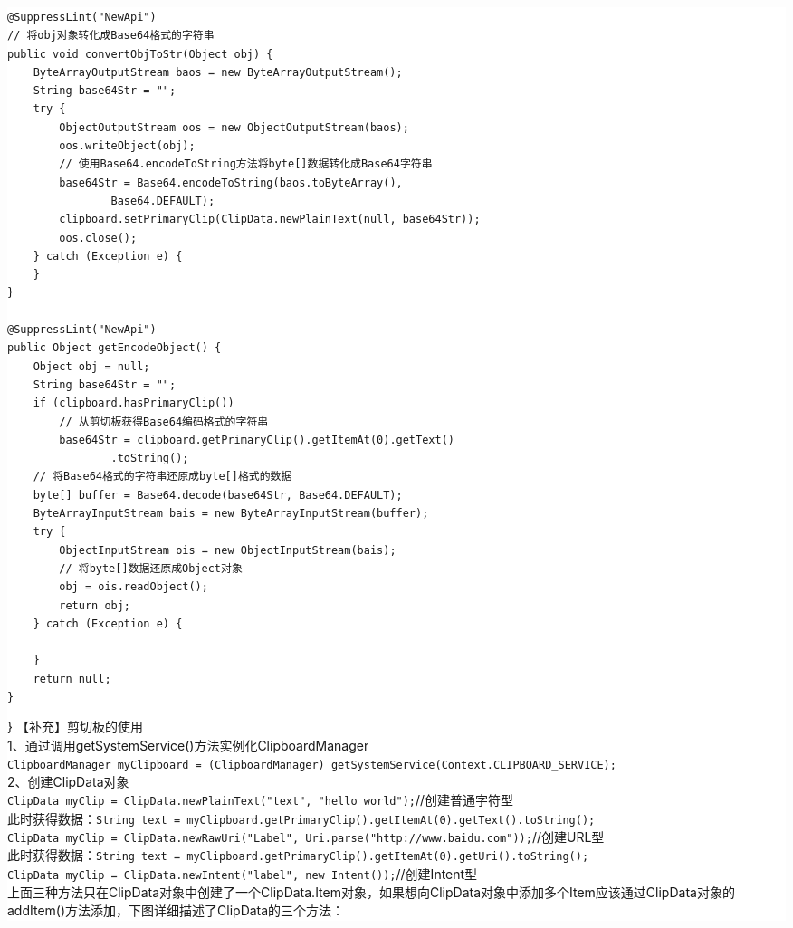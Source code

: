 	@SuppressLint("NewApi")
	// 将obj对象转化成Base64格式的字符串
	public void convertObjToStr(Object obj) {
		ByteArrayOutputStream baos = new ByteArrayOutputStream();
		String base64Str = "";
		try {
			ObjectOutputStream oos = new ObjectOutputStream(baos);
			oos.writeObject(obj);
			// 使用Base64.encodeToString方法将byte[]数据转化成Base64字符串
			base64Str = Base64.encodeToString(baos.toByteArray(),
					Base64.DEFAULT);
			clipboard.setPrimaryClip(ClipData.newPlainText(null, base64Str));
			oos.close();
		} catch (Exception e) {
		}
	}

	@SuppressLint("NewApi")
	public Object getEncodeObject() {
		Object obj = null;
		String base64Str = "";
		if (clipboard.hasPrimaryClip())
			// 从剪切板获得Base64编码格式的字符串
			base64Str = clipboard.getPrimaryClip().getItemAt(0).getText()
					.toString();
		// 将Base64格式的字符串还原成byte[]格式的数据
		byte[] buffer = Base64.decode(base64Str, Base64.DEFAULT);
		ByteArrayInputStream bais = new ByteArrayInputStream(buffer);
		try {
			ObjectInputStream ois = new ObjectInputStream(bais);
			// 将byte[]数据还原成Object对象
			obj = ois.readObject();
			return obj;
		} catch (Exception e) {

		}
		return null;
	}
}
</xmp>
</font>
【补充】剪切板的使用      
1、通过调用getSystemService()方法实例化ClipboardManager     
`ClipboardManager myClipboard = (ClipboardManager) getSystemService(Context.CLIPBOARD_SERVICE);`     
2、创建ClipData对象     
`ClipData myClip = ClipData.newPlainText("text", "hello world");`//创建普通字符型     
此时获得数据：`String text = myClipboard.getPrimaryClip().getItemAt(0).getText().toString(); `       
`ClipData myClip = ClipData.newRawUri("Label", Uri.parse("http://www.baidu.com"));`//创建URL型      
此时获得数据：`String text = myClipboard.getPrimaryClip().getItemAt(0).getUri().toString();`      
`ClipData myClip = ClipData.newIntent("label", new Intent());`//创建Intent型     
上面三种方法只在ClipData对象中创建了一个ClipData.Item对象，如果想向ClipData对象中添加多个Item应该通过ClipData对象的addItem()方法添加，下图详细描述了ClipData的三个方法：    